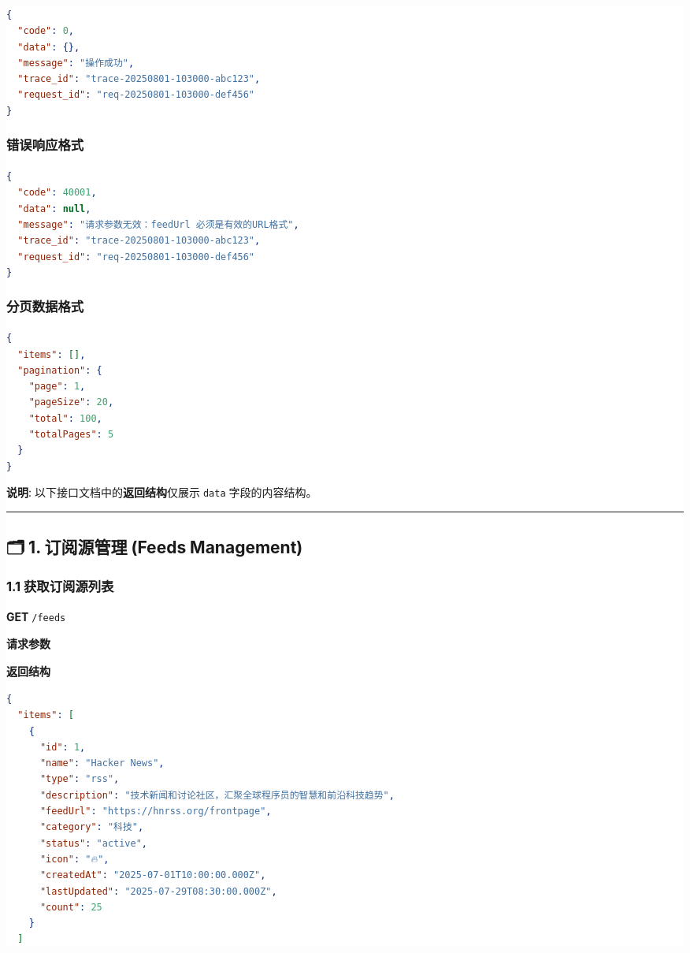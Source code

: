```json
{
  "code": 0,
  "data": {},
  "message": "操作成功",
  "trace_id": "trace-20250801-103000-abc123",
  "request_id": "req-20250801-103000-def456"
}
```

### 错误响应格式

```json
{
  "code": 40001,
  "data": null,
  "message": "请求参数无效：feedUrl 必须是有效的URL格式",
  "trace_id": "trace-20250801-103000-abc123",
  "request_id": "req-20250801-103000-def456"
}
```

### 分页数据格式

```json
{
  "items": [],
  "pagination": {
    "page": 1,
    "pageSize": 20,
    "total": 100,
    "totalPages": 5
  }
}
```

**说明**: 以下接口文档中的**返回结构**仅展示 `data` 字段的内容结构。

---

## 🗂 1. 订阅源管理 (Feeds Management)

### 1.1 获取订阅源列表

**GET** `/feeds`

**请求参数**

**返回结构**

```json
{
  "items": [
    {
      "id": 1,
      "name": "Hacker News",
      "type": "rss",
      "description": "技术新闻和讨论社区，汇聚全球程序员的智慧和前沿科技趋势",
      "feedUrl": "https://hnrss.org/frontpage",
      "category": "科技",
      "status": "active",
      "icon": "🔥",
      "createdAt": "2025-07-01T10:00:00.000Z",
      "lastUpdated": "2025-07-29T08:30:00.000Z",
      "count": 25
    }
  ]
```